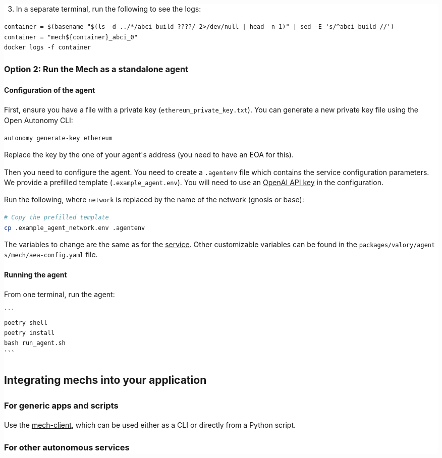 
3. In a separate terminal, run the following to see the logs:

```
container = $(basename "$(ls -d ../*/abci_build_????/ 2>/dev/null | head -n 1)" | sed -E 's/^abci_build_//')
container = "mech${container}_abci_0"
docker logs -f container
```

### Option 2: Run the Mech as a standalone agent

#### Configuration of the agent

First, ensure you have a file with a private key (`ethereum_private_key.txt`). You can generate a new private key file using the Open Autonomy CLI:

   ```
   autonomy generate-key ethereum 
   ```

Replace the key by the one of your agent's address (you need to have an EOA for this).

Then you need to configure the agent. You need to create a `.agentenv` file which contains the service configuration parameters. We provide a prefilled template (`.example_agent.env`). You will need to use an [OpenAI API key](https://platform.openai.com/account/api-keys) in the configuration.

Run the following, where `network` is replaced by the name of the network (gnosis or base):

```bash
# Copy the prefilled template
cp .example_agent_network.env .agentenv
```

The variables to change are the same as for the [service](#configuration-of-the-service). Other customizable variables can be found in the `packages/valory/agents/mech/aea-config.yaml` file. 

#### Running the agent 

From one terminal, run the agent:

    ```
    poetry shell
    poetry install
    bash run_agent.sh
    ```


## Integrating mechs into your application

### For generic apps and scripts

Use the [mech-client](https://github.com/valory-xyz/mech-client), which can be used either as a CLI or directly from a Python script.

### For other autonomous services
